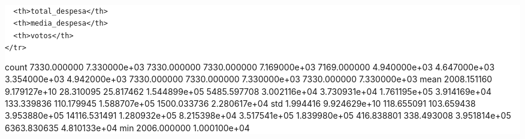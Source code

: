       <th>total_despesa</th>
      <th>media_despesa</th>
      <th>votos</th>
    </tr>
  </thead>
  <tbody>
    <tr>
      <th>count</th>
      <td>7330.000000</td>
      <td>7.330000e+03</td>
      <td>7330.000000</td>
      <td>7330.000000</td>
      <td>7.169000e+03</td>
      <td>7169.000000</td>
      <td>4.940000e+03</td>
      <td>4.647000e+03</td>
      <td>3.354000e+03</td>
      <td>4.942000e+03</td>
      <td>7330.000000</td>
      <td>7330.000000</td>
      <td>7.330000e+03</td>
      <td>7330.000000</td>
      <td>7.330000e+03</td>
    </tr>
    <tr>
      <th>mean</th>
      <td>2008.151160</td>
      <td>9.179127e+10</td>
      <td>28.310095</td>
      <td>25.817462</td>
      <td>1.544899e+05</td>
      <td>5485.597708</td>
      <td>3.002116e+04</td>
      <td>3.730931e+04</td>
      <td>1.761195e+05</td>
      <td>3.914169e+04</td>
      <td>133.339836</td>
      <td>110.179945</td>
      <td>1.588707e+05</td>
      <td>1500.033736</td>
      <td>2.280617e+04</td>
    </tr>
    <tr>
      <th>std</th>
      <td>1.994416</td>
      <td>9.924629e+10</td>
      <td>118.655091</td>
      <td>103.659438</td>
      <td>3.953880e+05</td>
      <td>14116.531491</td>
      <td>1.280932e+05</td>
      <td>8.215398e+04</td>
      <td>3.517541e+05</td>
      <td>1.839980e+05</td>
      <td>416.838801</td>
      <td>338.493008</td>
      <td>3.951814e+05</td>
      <td>6363.830635</td>
      <td>4.810133e+04</td>
    </tr>
    <tr>
      <th>min</th>
      <td>2006.000000</td>
      <td>1.000100e+04</td>